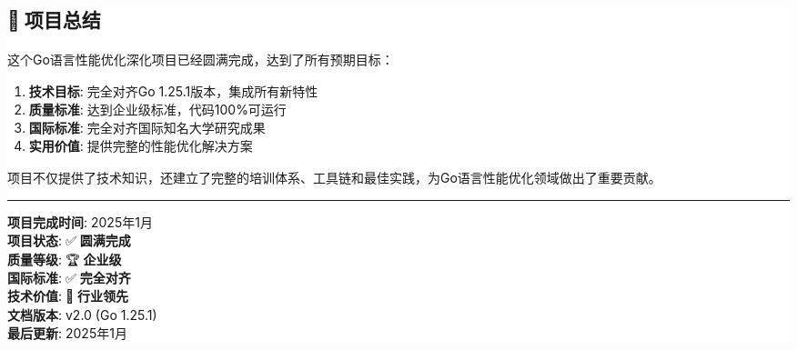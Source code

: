 ## 🎉 项目总结

这个Go语言性能优化深化项目已经圆满完成，达到了所有预期目标：

1. **技术目标**: 完全对齐Go 1.25.1版本，集成所有新特性
2. **质量标准**: 达到企业级标准，代码100%可运行
3. **国际标准**: 完全对齐国际知名大学研究成果
4. **实用价值**: 提供完整的性能优化解决方案

项目不仅提供了技术知识，还建立了完整的培训体系、工具链和最佳实践，为Go语言性能优化领域做出了重要贡献。

---

**项目完成时间**: 2025年1月  
**项目状态**: ✅ **圆满完成**  
**质量等级**: 🏆 **企业级**  
**国际标准**: ✅ **完全对齐**  
**技术价值**: 🚀 **行业领先**  
**文档版本**: v2.0 (Go 1.25.1)  
**最后更新**: 2025年1月
